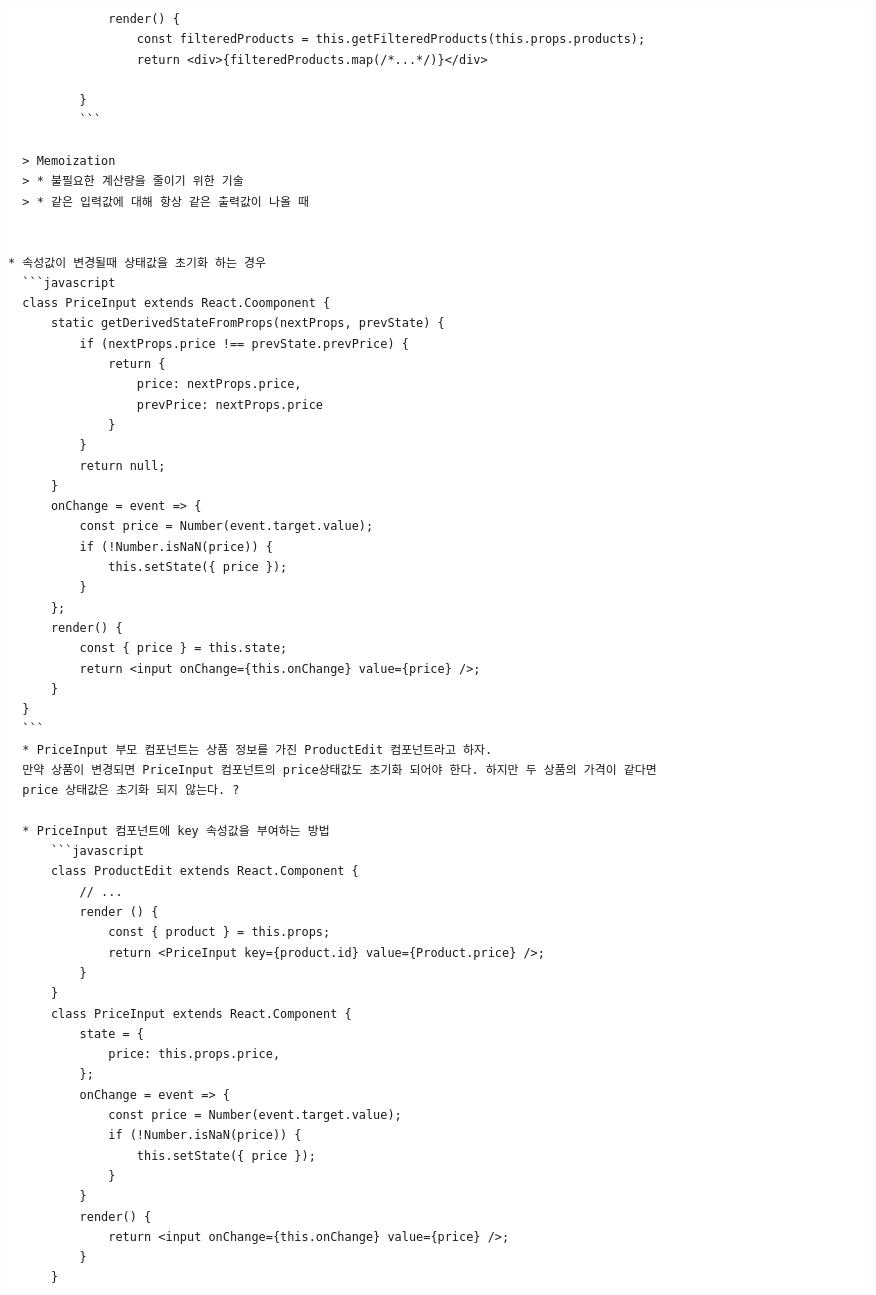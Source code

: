   ```
                render() {
                    const filteredProducts = this.getFilteredProducts(this.props.products);
                    return <div>{filteredProducts.map(/*...*/)}</div>
                
            }
            ```
    
    > Memoization
    > * 불필요한 계산량을 줄이기 위한 기술
    > * 같은 입력값에 대해 항상 같은 출력값이 나올 때


* 속성값이 변경될때 상태값을 초기화 하는 경우 
    ```javascript
    class PriceInput extends React.Coomponent {
        static getDerivedStateFromProps(nextProps, prevState) {
            if (nextProps.price !== prevState.prevPrice) {
                return {
                    price: nextProps.price,
                    prevPrice: nextProps.price
                }
            }
            return null;
        }   
        onChange = event => {
            const price = Number(event.target.value);
            if (!Number.isNaN(price)) {
                this.setState({ price });
            }
        };
        render() {
            const { price } = this.state;
            return <input onChange={this.onChange} value={price} />;  
        }
    }
    ```
    * PriceInput 부모 컴포넌트는 상품 정보를 가진 ProductEdit 컴포넌트라고 하자. 
    만약 상품이 변경되면 PriceInput 컴포넌트의 price상태값도 초기화 되어야 한다. 하지만 두 상품의 가격이 같다면 
    price 상태값은 초기화 되지 않는다. ?
    
    * PriceInput 컴포넌트에 key 속성값을 부여하는 방법
        ```javascript
        class ProductEdit extends React.Component {
            // ...
            render () {
                const { product } = this.props;
                return <PriceInput key={product.id} value={Product.price} />;
            }
        }    
        class PriceInput extends React.Component {
            state = {
                price: this.props.price,
            };
            onChange = event => {
                const price = Number(event.target.value);
                if (!Number.isNaN(price)) {
                    this.setState({ price });
                }
            }
            render() {
                return <input onChange={this.onChange} value={price} />;
            }
        }
  ```